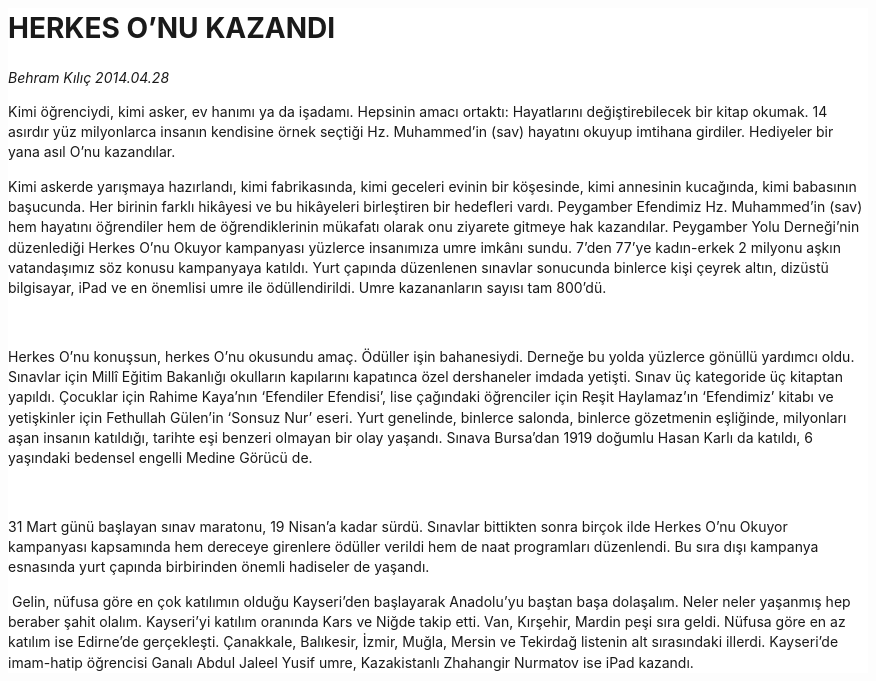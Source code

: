 # HERKES O’NU KAZANDI

*Behram Kılıç 2014.04.28*

<div class="news-detail-text-todays">
 <div>
 </div>
 <div>
 </div>
 <div id="newsSpot">
  <font class="detail-spot">
   Kimi öğrenciydi, kimi asker, ev hanımı ya da işadamı. Hepsinin amacı ortaktı: Hayatlarını değiştirebilecek bir kitap okumak. 14 asırdır yüz milyonlarca insanın kendisine örnek seçtiği Hz. Muhammed’in (sav) hayatını okuyup imtihana girdiler. Hediyeler bir yana asıl O’nu kazandılar.
  </font>
 </div>
 <div id="newsText">
  <font class="detail-text">
   <p>
    Kimi askerde yarışmaya hazırlandı, kimi fabrikasında, kimi geceleri evinin bir köşesinde, kimi annesinin kucağında, kimi babasının başucunda. Her birinin farklı hikâyesi ve bu hikâyeleri birleştiren bir hedefleri vardı. Peygamber Efendimiz Hz. Muhammed’in (sav) hem hayatını öğrendiler hem de öğrendiklerinin mükafatı olarak onu ziyarete gitmeye hak kazandılar. Peygamber Yolu Derneği’nin düzenlediği Herkes O’nu Okuyor kampanyası yüzlerce insanımıza umre imkânı sundu. 7’den 77’ye kadın-erkek 2 milyonu aşkın vatandaşımız söz konusu kampanyaya katıldı. Yurt çapında düzenlenen sınavlar sonucunda binlerce kişi çeyrek altın, dizüstü bilgisayar, iPad ve en önemlisi umre ile ödüllendirildi. Umre kazananların sayısı tam 800’dü.
   </p>
   <p>
    <img alt="" height="385" src="http://web.archive.org/web/20140703231040im_/http://medya.aksiyon.com.tr/aksiyon/2014/04/28/kapak-herkes-onu-okuyor-(12).jpg"/>
   </p>
   <p>
    Herkes O’nu konuşsun, herkes O’nu okusundu amaç. Ödüller işin bahanesiydi. Derneğe bu yolda yüzlerce gönüllü yardımcı oldu. Sınavlar için Millî Eğitim Bakanlığı okulların kapılarını kapatınca özel dershaneler imdada yetişti. Sınav üç kategoride üç kitaptan yapıldı. Çocuklar için Rahime Kaya’nın ‘Efendiler Efendisi’, lise çağındaki öğrenciler için Reşit Haylamaz’ın ‘Efendimiz’ kitabı ve yetişkinler için Fethullah Gülen’in ‘Sonsuz Nur’ eseri. Yurt genelinde, binlerce salonda, binlerce gözetmenin eşliğinde, milyonları aşan insanın katıldığı, tarihte eşi benzeri olmayan bir olay yaşandı. Sınava Bursa’dan 1919 doğumlu Hasan Karlı da katıldı, 6 yaşındaki bedensel engelli Medine Görücü de.
   </p>
   <p>
    <img alt="" height="387" src="http://web.archive.org/web/20140703231040im_/http://medya.aksiyon.com.tr/aksiyon/2014/04/28/herkes-onu-okuyor-(2).jpg"/>
   </p>
   <p>
    31 Mart günü başlayan sınav maratonu, 19 Nisan’a kadar sürdü. Sınavlar bittikten sonra birçok ilde Herkes O’nu Okuyor kampanyası kapsamında hem dereceye girenlere ödüller verildi hem de naat programları düzenlendi. Bu sıra dışı kampanya esnasında yurt çapında birbirinden önemli hadiseler de yaşandı.
   </p>
   <p>
    <img alt="" height="263" src="http://web.archive.org/web/20140703231040im_/http://medya.aksiyon.com.tr/aksiyon/2014/04/28/herkes-onu-okuyor-(5).jpg"/>
    Gelin, nüfusa göre en çok katılımın olduğu Kayseri’den başlayarak Anadolu’yu baştan başa dolaşalım. Neler neler yaşanmış hep beraber şahit olalım. Kayseri’yi katılım oranında Kars ve Niğde takip etti. Van, Kırşehir, Mardin peşi sıra geldi. Nüfusa göre en az katılım ise Edirne’de gerçekleşti. Çanakkale, Balıkesir, İzmir, Muğla, Mersin ve Tekirdağ listenin alt sırasındaki illerdi. Kayseri’de imam-hatip öğrencisi Ganalı Abdul Jaleel Yusif umre, Kazakistanlı Zhahangir Nurmatov ise iPad kazandı.
   </p>
   <p>